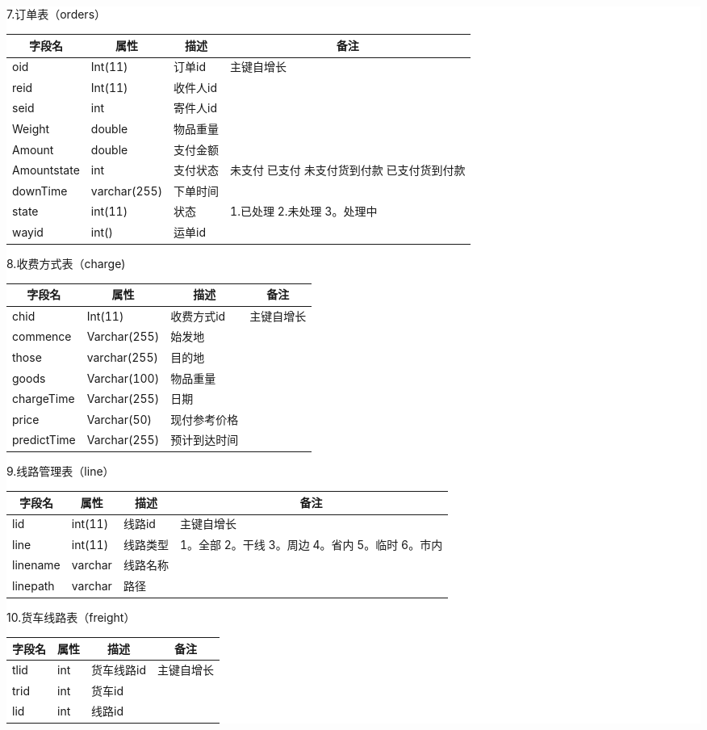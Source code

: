 7.订单表（orders）

| 字段名      | 属性         | 描述     | 备注                                        |
| ----------- | ------------ | -------- | ------------------------------------------- |
| oid         | Int(11)      | 订单id   | 主键自增长                                  |
| reid        | Int(11)      | 收件人id |                                             |
| seid        | int          | 寄件人id |                                             |
| Weight      | double       | 物品重量 |                                             |
| Amount      | double       | 支付金额 |                                             |
| Amountstate | int          | 支付状态 | 未支付 已支付 未支付货到付款 已支付货到付款 |
| downTime    | varchar(255) | 下单时间 |                                             |
| state       | int(11)      | 状态     | 1.已处理 2.未处理 3。处理中                 |
| wayid       | int()        | 运单id   |                                             |

8.收费方式表（charge)

| 字段名      | 属性         | 描述         | 备注       |
| ----------- | ------------ | ------------ | ---------- |
| chid        | Int(11)      | 收费方式id   | 主键自增长 |
| commence    | Varchar(255) | 始发地       |            |
| those       | varchar(255) | 目的地       |            |
| goods       | Varchar(100) | 物品重量     |            |
| chargeTime  | Varchar(255) | 日期         |            |
| price       | Varchar(50)  | 现付参考价格 |            |
| predictTime | Varchar(255) | 预计到达时间 |            |

9.线路管理表（line）

| 字段名   | 属性    | 描述     | 备注                                            |
| -------- | ------- | -------- | ----------------------------------------------- |
| lid      | int(11) | 线路id   | 主键自增长                                      |
| line     | int(11) | 线路类型 | 1。全部 2。干线 3。周边 4。省内 5。临时 6。市内 |
| linename | varchar | 线路名称 |                                                 |
| linepath | varchar | 路径     |                                                 |



10.货车线路表（freight）

| 字段名 | 属性 | 描述       | 备注       |
| ------ | ---- | ---------- | ---------- |
| tlid   | int  | 货车线路id | 主键自增长 |
| trid   | int  | 货车id     |            |
| lid    | int  | 线路id     |            |
